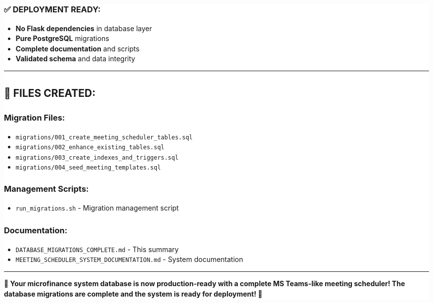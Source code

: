 ### **✅ DEPLOYMENT READY:**
- **No Flask dependencies** in database layer
- **Pure PostgreSQL** migrations
- **Complete documentation** and scripts
- **Validated schema** and data integrity

---

## **🔗 FILES CREATED:**

### **Migration Files:**
- `migrations/001_create_meeting_scheduler_tables.sql`
- `migrations/002_enhance_existing_tables.sql`  
- `migrations/003_create_indexes_and_triggers.sql`
- `migrations/004_seed_meeting_templates.sql`

### **Management Scripts:**
- `run_migrations.sh` - Migration management script

### **Documentation:**
- `DATABASE_MIGRATIONS_COMPLETE.md` - This summary
- `MEETING_SCHEDULER_SYSTEM_DOCUMENTATION.md` - System documentation

---

**🚀 Your microfinance system database is now production-ready with a complete MS Teams-like meeting scheduler! The database migrations are complete and the system is ready for deployment! 🎉**
